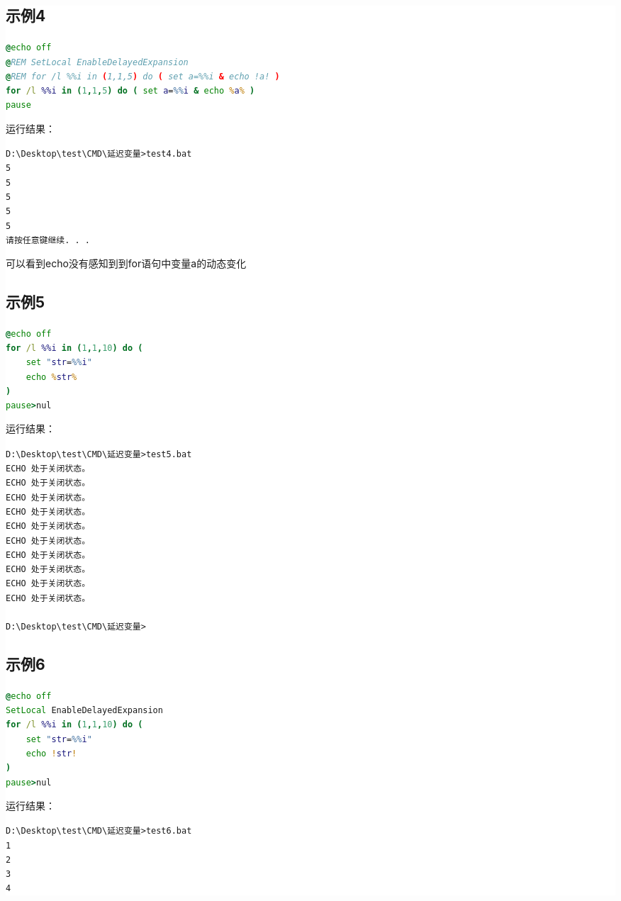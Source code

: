 ## 示例4
```bat D:\Desktop\test\CMD\延迟变量\test4.bat
@echo off 
@REM SetLocal EnableDelayedExpansion
@REM for /l %%i in (1,1,5) do ( set a=%%i & echo !a! ) 
for /l %%i in (1,1,5) do ( set a=%%i & echo %a% ) 
pause

```
运行结果：
```
D:\Desktop\test\CMD\延迟变量>test4.bat
5
5
5
5
5
请按任意键继续. . .
```
可以看到echo没有感知到到for语句中变量a的动态变化

## 示例5
```bat D:\Desktop\test\CMD\延迟变量\test5.bat
@echo off 
for /l %%i in (1,1,10) do ( 
    set "str=%%i"
    echo %str% 
) 
pause>nul
```
运行结果：
```
D:\Desktop\test\CMD\延迟变量>test5.bat
ECHO 处于关闭状态。
ECHO 处于关闭状态。
ECHO 处于关闭状态。
ECHO 处于关闭状态。
ECHO 处于关闭状态。
ECHO 处于关闭状态。
ECHO 处于关闭状态。
ECHO 处于关闭状态。
ECHO 处于关闭状态。
ECHO 处于关闭状态。

D:\Desktop\test\CMD\延迟变量>
```
## 示例6
```bat D:\Desktop\test\CMD\延迟变量\test6.bat
@echo off
SetLocal EnableDelayedExpansion
for /l %%i in (1,1,10) do ( 
    set "str=%%i" 
    echo !str! 
) 
pause>nul 
```
运行结果：
```
D:\Desktop\test\CMD\延迟变量>test6.bat
1
2
3
4
```